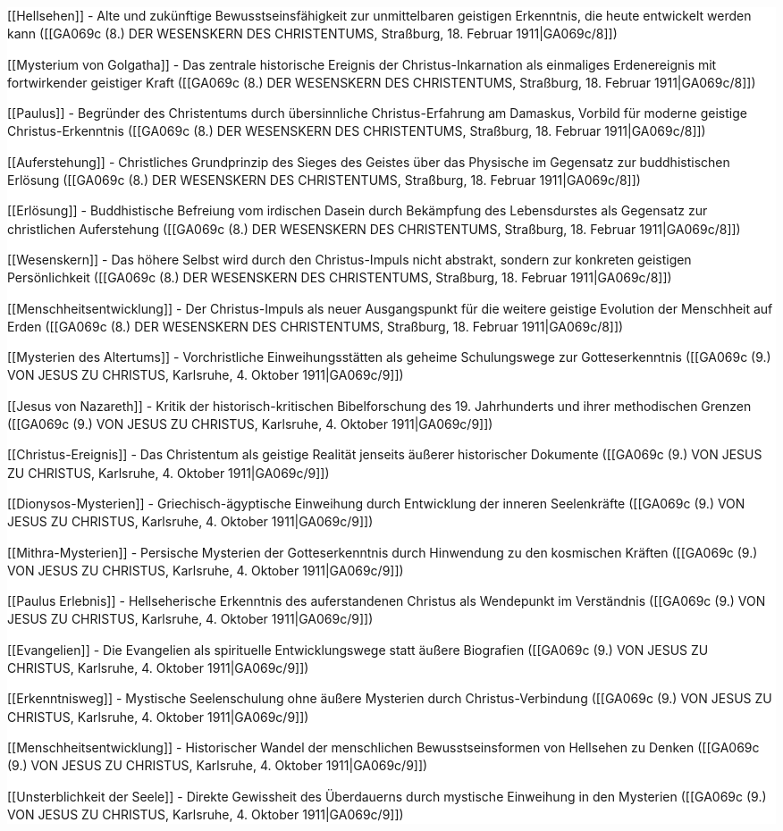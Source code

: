 [[Hellsehen]] - Alte und zukünftige Bewusstseinsfähigkeit zur unmittelbaren geistigen Erkenntnis, die heute entwickelt werden kann ([[GA069c (8.) DER WESENSKERN DES CHRISTENTUMS, Straßburg, 18. Februar 1911|GA069c/8]])

[[Mysterium von Golgatha]] - Das zentrale historische Ereignis der Christus-Inkarnation als einmaliges Erdenereignis mit fortwirkender geistiger Kraft ([[GA069c (8.) DER WESENSKERN DES CHRISTENTUMS, Straßburg, 18. Februar 1911|GA069c/8]])

[[Paulus]] - Begründer des Christentums durch übersinnliche Christus-Erfahrung am Damaskus, Vorbild für moderne geistige Christus-Erkenntnis ([[GA069c (8.) DER WESENSKERN DES CHRISTENTUMS, Straßburg, 18. Februar 1911|GA069c/8]])

[[Auferstehung]] - Christliches Grundprinzip des Sieges des Geistes über das Physische im Gegensatz zur buddhistischen Erlösung ([[GA069c (8.) DER WESENSKERN DES CHRISTENTUMS, Straßburg, 18. Februar 1911|GA069c/8]])

[[Erlösung]] - Buddhistische Befreiung vom irdischen Dasein durch Bekämpfung des Lebensdurstes als Gegensatz zur christlichen Auferstehung ([[GA069c (8.) DER WESENSKERN DES CHRISTENTUMS, Straßburg, 18. Februar 1911|GA069c/8]])

[[Wesenskern]] - Das höhere Selbst wird durch den Christus-Impuls nicht abstrakt, sondern zur konkreten geistigen Persönlichkeit ([[GA069c (8.) DER WESENSKERN DES CHRISTENTUMS, Straßburg, 18. Februar 1911|GA069c/8]])

[[Menschheitsentwicklung]] - Der Christus-Impuls als neuer Ausgangspunkt für die weitere geistige Evolution der Menschheit auf Erden ([[GA069c (8.) DER WESENSKERN DES CHRISTENTUMS, Straßburg, 18. Februar 1911|GA069c/8]])

[[Mysterien des Altertums]] - Vorchristliche Einweihungsstätten als geheime Schulungswege zur Gotteserkenntnis ([[GA069c (9.) VON JESUS ZU CHRISTUS, Karlsruhe, 4. Oktober 1911|GA069c/9]])

[[Jesus von Nazareth]] - Kritik der historisch-kritischen Bibelforschung des 19. Jahrhunderts und ihrer methodischen Grenzen ([[GA069c (9.) VON JESUS ZU CHRISTUS, Karlsruhe, 4. Oktober 1911|GA069c/9]])

[[Christus-Ereignis]] - Das Christentum als geistige Realität jenseits äußerer historischer Dokumente ([[GA069c (9.) VON JESUS ZU CHRISTUS, Karlsruhe, 4. Oktober 1911|GA069c/9]])

[[Dionysos-Mysterien]] - Griechisch-ägyptische Einweihung durch Entwicklung der inneren Seelenkräfte ([[GA069c (9.) VON JESUS ZU CHRISTUS, Karlsruhe, 4. Oktober 1911|GA069c/9]])

[[Mithra-Mysterien]] - Persische Mysterien der Gotteserkenntnis durch Hinwendung zu den kosmischen Kräften ([[GA069c (9.) VON JESUS ZU CHRISTUS, Karlsruhe, 4. Oktober 1911|GA069c/9]])

[[Paulus Erlebnis]] - Hellseherische Erkenntnis des auferstandenen Christus als Wendepunkt im Verständnis ([[GA069c (9.) VON JESUS ZU CHRISTUS, Karlsruhe, 4. Oktober 1911|GA069c/9]])

[[Evangelien]] - Die Evangelien als spirituelle Entwicklungswege statt äußere Biografien ([[GA069c (9.) VON JESUS ZU CHRISTUS, Karlsruhe, 4. Oktober 1911|GA069c/9]])

[[Erkenntnisweg]] - Mystische Seelenschulung ohne äußere Mysterien durch Christus-Verbindung ([[GA069c (9.) VON JESUS ZU CHRISTUS, Karlsruhe, 4. Oktober 1911|GA069c/9]])

[[Menschheitsentwicklung]] - Historischer Wandel der menschlichen Bewusstseinsformen von Hellsehen zu Denken ([[GA069c (9.) VON JESUS ZU CHRISTUS, Karlsruhe, 4. Oktober 1911|GA069c/9]])

[[Unsterblichkeit der Seele]] - Direkte Gewissheit des Überdauerns durch mystische Einweihung in den Mysterien ([[GA069c (9.) VON JESUS ZU CHRISTUS, Karlsruhe, 4. Oktober 1911|GA069c/9]])
